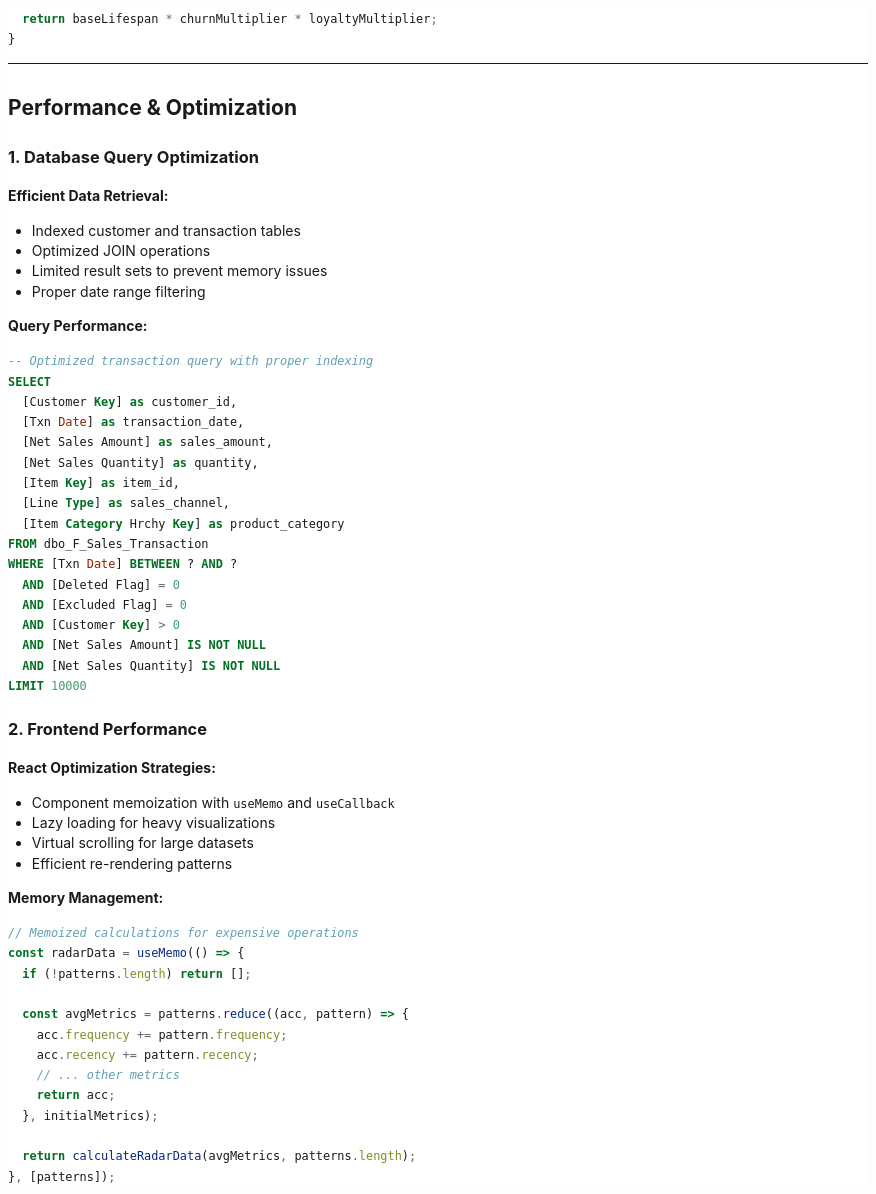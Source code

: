 ```typescript
  return baseLifespan * churnMultiplier * loyaltyMultiplier;
}
```

---

## Performance & Optimization

### 1. Database Query Optimization

**Efficient Data Retrieval:**

- Indexed customer and transaction tables
- Optimized JOIN operations
- Limited result sets to prevent memory issues
- Proper date range filtering

**Query Performance:**

```sql
-- Optimized transaction query with proper indexing
SELECT
  [Customer Key] as customer_id,
  [Txn Date] as transaction_date,
  [Net Sales Amount] as sales_amount,
  [Net Sales Quantity] as quantity,
  [Item Key] as item_id,
  [Line Type] as sales_channel,
  [Item Category Hrchy Key] as product_category
FROM dbo_F_Sales_Transaction
WHERE [Txn Date] BETWEEN ? AND ?
  AND [Deleted Flag] = 0
  AND [Excluded Flag] = 0
  AND [Customer Key] > 0
  AND [Net Sales Amount] IS NOT NULL
  AND [Net Sales Quantity] IS NOT NULL
LIMIT 10000
```

### 2. Frontend Performance

**React Optimization Strategies:**

- Component memoization with `useMemo` and `useCallback`
- Lazy loading for heavy visualizations
- Virtual scrolling for large datasets
- Efficient re-rendering patterns

**Memory Management:**

```typescript
// Memoized calculations for expensive operations
const radarData = useMemo(() => {
  if (!patterns.length) return [];

  const avgMetrics = patterns.reduce((acc, pattern) => {
    acc.frequency += pattern.frequency;
    acc.recency += pattern.recency;
    // ... other metrics
    return acc;
  }, initialMetrics);

  return calculateRadarData(avgMetrics, patterns.length);
}, [patterns]);
```
